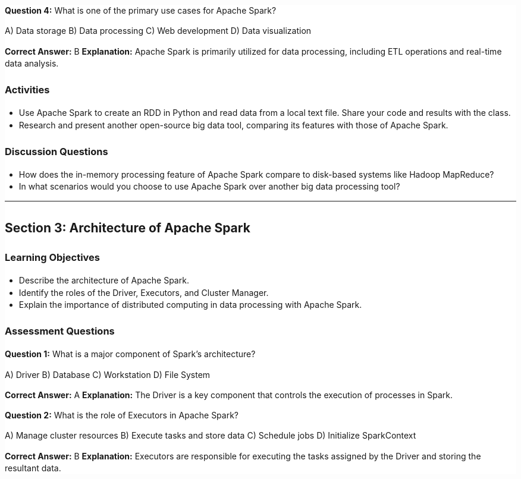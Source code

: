 **Question 4:** What is one of the primary use cases for Apache Spark?

  A) Data storage
  B) Data processing
  C) Web development
  D) Data visualization

**Correct Answer:** B
**Explanation:** Apache Spark is primarily utilized for data processing, including ETL operations and real-time data analysis.

### Activities
- Use Apache Spark to create an RDD in Python and read data from a local text file. Share your code and results with the class.
- Research and present another open-source big data tool, comparing its features with those of Apache Spark.

### Discussion Questions
- How does the in-memory processing feature of Apache Spark compare to disk-based systems like Hadoop MapReduce?
- In what scenarios would you choose to use Apache Spark over another big data processing tool?

---

## Section 3: Architecture of Apache Spark

### Learning Objectives
- Describe the architecture of Apache Spark.
- Identify the roles of the Driver, Executors, and Cluster Manager.
- Explain the importance of distributed computing in data processing with Apache Spark.

### Assessment Questions

**Question 1:** What is a major component of Spark’s architecture?

  A) Driver
  B) Database
  C) Workstation
  D) File System

**Correct Answer:** A
**Explanation:** The Driver is a key component that controls the execution of processes in Spark.

**Question 2:** What is the role of Executors in Apache Spark?

  A) Manage cluster resources
  B) Execute tasks and store data
  C) Schedule jobs
  D) Initialize SparkContext

**Correct Answer:** B
**Explanation:** Executors are responsible for executing the tasks assigned by the Driver and storing the resultant data.
